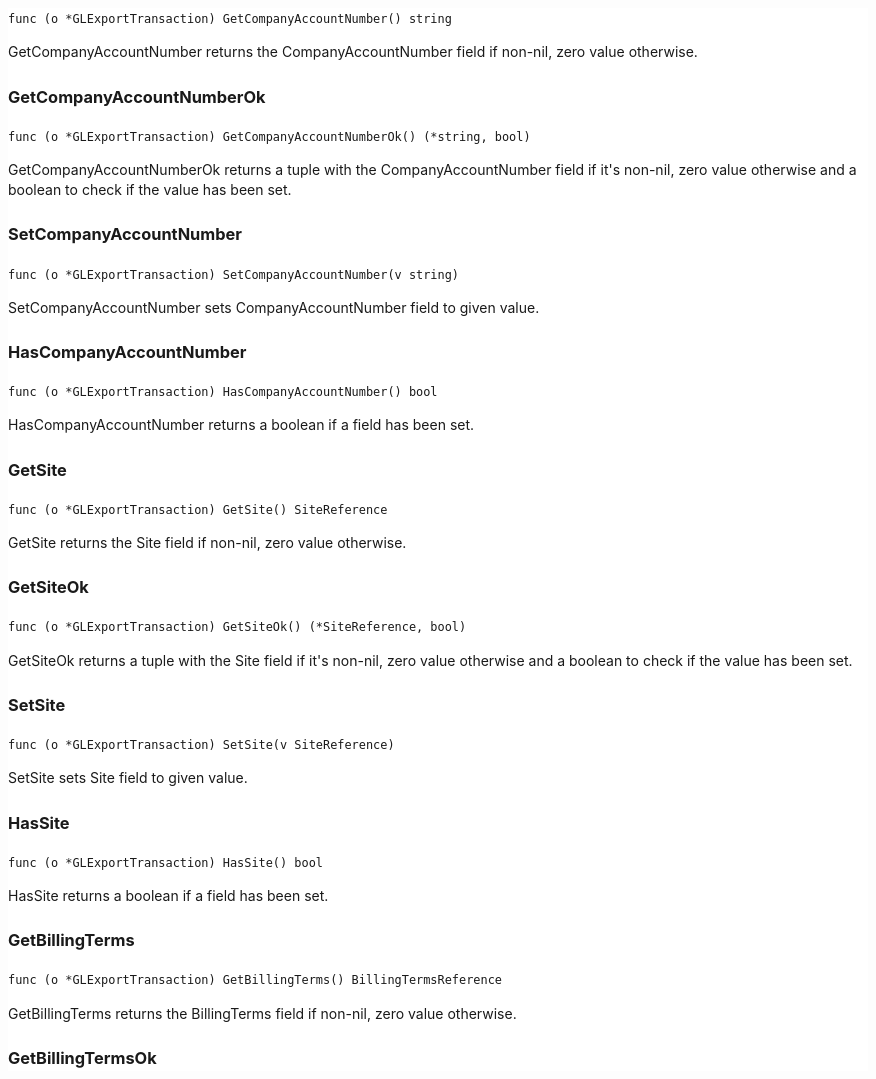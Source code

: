 `func (o *GLExportTransaction) GetCompanyAccountNumber() string`

GetCompanyAccountNumber returns the CompanyAccountNumber field if non-nil, zero value otherwise.

### GetCompanyAccountNumberOk

`func (o *GLExportTransaction) GetCompanyAccountNumberOk() (*string, bool)`

GetCompanyAccountNumberOk returns a tuple with the CompanyAccountNumber field if it's non-nil, zero value otherwise
and a boolean to check if the value has been set.

### SetCompanyAccountNumber

`func (o *GLExportTransaction) SetCompanyAccountNumber(v string)`

SetCompanyAccountNumber sets CompanyAccountNumber field to given value.

### HasCompanyAccountNumber

`func (o *GLExportTransaction) HasCompanyAccountNumber() bool`

HasCompanyAccountNumber returns a boolean if a field has been set.

### GetSite

`func (o *GLExportTransaction) GetSite() SiteReference`

GetSite returns the Site field if non-nil, zero value otherwise.

### GetSiteOk

`func (o *GLExportTransaction) GetSiteOk() (*SiteReference, bool)`

GetSiteOk returns a tuple with the Site field if it's non-nil, zero value otherwise
and a boolean to check if the value has been set.

### SetSite

`func (o *GLExportTransaction) SetSite(v SiteReference)`

SetSite sets Site field to given value.

### HasSite

`func (o *GLExportTransaction) HasSite() bool`

HasSite returns a boolean if a field has been set.

### GetBillingTerms

`func (o *GLExportTransaction) GetBillingTerms() BillingTermsReference`

GetBillingTerms returns the BillingTerms field if non-nil, zero value otherwise.

### GetBillingTermsOk
